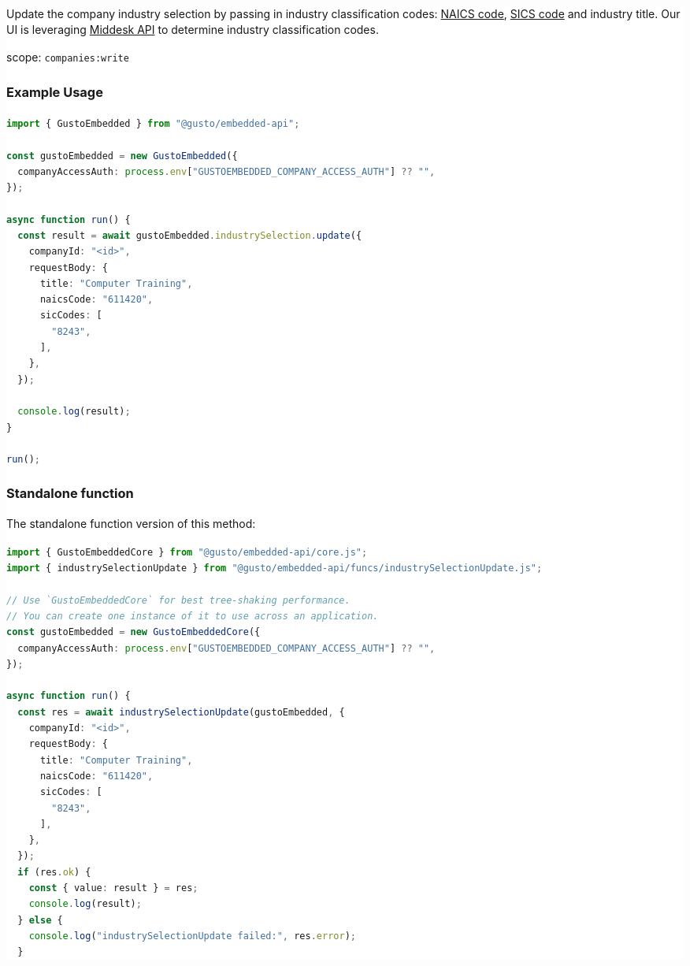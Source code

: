 Update the company industry selection by passing in industry classification codes: [NAICS code](https://www.naics.com), [SICS code](https://siccode.com/) and industry title. Our UI is leveraging [Middesk API](https://docs.middesk.com/reference/introduction) to determine industry classification codes.

scope: `companies:write`

### Example Usage

```typescript
import { GustoEmbedded } from "@gusto/embedded-api";

const gustoEmbedded = new GustoEmbedded({
  companyAccessAuth: process.env["GUSTOEMBEDDED_COMPANY_ACCESS_AUTH"] ?? "",
});

async function run() {
  const result = await gustoEmbedded.industrySelection.update({
    companyId: "<id>",
    requestBody: {
      title: "Computer Training",
      naicsCode: "611420",
      sicCodes: [
        "8243",
      ],
    },
  });

  console.log(result);
}

run();
```

### Standalone function

The standalone function version of this method:

```typescript
import { GustoEmbeddedCore } from "@gusto/embedded-api/core.js";
import { industrySelectionUpdate } from "@gusto/embedded-api/funcs/industrySelectionUpdate.js";

// Use `GustoEmbeddedCore` for best tree-shaking performance.
// You can create one instance of it to use across an application.
const gustoEmbedded = new GustoEmbeddedCore({
  companyAccessAuth: process.env["GUSTOEMBEDDED_COMPANY_ACCESS_AUTH"] ?? "",
});

async function run() {
  const res = await industrySelectionUpdate(gustoEmbedded, {
    companyId: "<id>",
    requestBody: {
      title: "Computer Training",
      naicsCode: "611420",
      sicCodes: [
        "8243",
      ],
    },
  });
  if (res.ok) {
    const { value: result } = res;
    console.log(result);
  } else {
    console.log("industrySelectionUpdate failed:", res.error);
  }
```

[hook-guide]: ../../../REACT_QUERY.md
[hook-guide]: ../../../REACT_QUERY.md